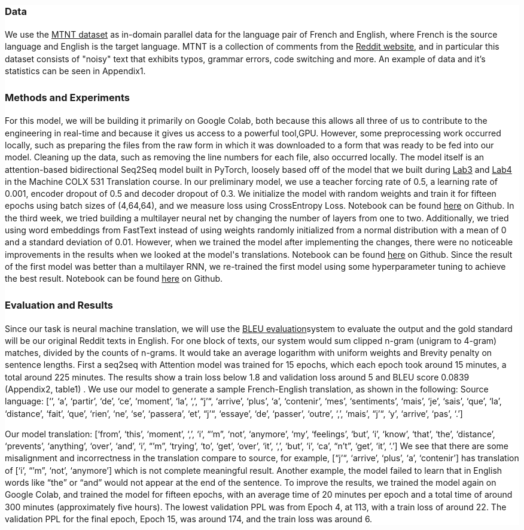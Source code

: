 ### Data
We use the [MTNT dataset](http://www.cs.cmu.edu/~pmichel1/mtnt/#data) as in-domain parallel data for the language pair of French and English, where French is the source language and English is the target language. MTNT is a collection of comments from the [Reddit website](https://reddit.com), and in particular this dataset consists of "noisy" text that exhibits typos, grammar errors, code switching and more. An example of data and it’s statistics can be seen in Appendix1.

### Methods and Experiments
For this model, we will be building it primarily on Google Colab, both because this allows all three of us to contribute to the engineering in real-time and because it gives us access to a powerful tool,GPU. However, some preprocessing work occurred locally, such as preparing the files from the raw form in which it was downloaded to a form that was ready to be fed into our model. Cleaning up the data, such as removing the line numbers for each file, also occurred locally. 
The model itself is an attention-based bidirectional Seq2Seq model built in PyTorch, loosely based off of the model that we built during [Lab3](https://github.ubc.ca/MDS-CL-2019-20/COLX_531_translation_students/blob/master/lab_solutions/lab3_sol.ipynb) and [Lab4](https://github.ubc.ca/MDS-CL-2019-20/COLX_531_translation_students/blob/master/lab_solutions/lab4%20-%20sol.ipynb) in the Machine COLX 531 Translation course. In our preliminary model, we use a teacher forcing rate of 0.5, a learning rate of 0.001, encoder dropout of 0.5 and decoder dropout of 0.3. We initialize the model with random weights and train it for fifteen epochs using batch sizes of (4,64,64), and we measure loss using CrossEntropy Loss. Notebook can be found [here](https://github.ubc.ca/nikihm/COLX-585-noisy-Reddit-text/blob/master/Milestone2/Trends_project-baseline.ipynb) on Github.
In the third week, we tried building a multilayer neural net by changing the number of layers from one to two. Additionally, we tried using word embeddings from FastText instead of using weights randomly initialized from a normal distribution with a mean of 0 and a standard deviation of 0.01. However, when we trained the model after implementing the changes, there were no noticeable improvements in the results when we looked at the model's translations. Notebook can be found [here](https://github.ubc.ca/nikihm/COLX-585-noisy-Reddit-text/blob/master/Milestone3/Trends_project-baseline_week3.ipynb) on Github. Since the result of the first model was better than a multilayer RNN, we re-trained the first model using some hyperparameter tuning to achieve the best result. Notebook can be found [here](https://github.ubc.ca/nikihm/COLX-585-noisy-Reddit-text/blob/master/Milestone4/20_BLEU_model.ipynb) on Github. 


### Evaluation and Results
Since our task is neural machine translation, we will use the [BLEU evaluation](https://en.wikipedia.org/wiki/BLEU)system to evaluate the output and the gold standard will be our original Reddit texts in English. For one block of texts, our system would sum clipped n-gram (unigram to 4-gram) matches, divided by the counts of n-grams. It would take an average logarithm with uniform weights and Brevity penalty on sentence lengths.
First a seq2seq with Attention model was trained for 15 epochs, which each epoch took around 15 minutes, a total around 225 minutes. The results show a train loss below 1.8 and validation loss around 5 and BLEU score 0.0839 (Appendix2, table1) . We use our model to generate a sample French-English translation, as shown in the following: 
Source language: [‘<sos>’, ‘a’, ‘partir’, ‘de’, ‘ce’, ‘moment’, ‘la’, ‘,’, “j’“, ‘arrive’, ‘plus’, ‘a’, ‘contenir’, ‘mes’, ‘sentiments’, ‘mais’, ‘je’, ‘sais’, ‘que’, ‘la’, ‘distance’, ‘fait’, ‘que’, ‘rien’, ‘ne’, ‘se’, ‘passera’, ‘et’, “j’“, ‘essaye’, ‘de’, ‘passer’, ‘outre’, ‘,’, ‘mais’, “j’“, ‘y’, ‘arrive’, ‘pas’, ‘.’]
    
Our model translation:  [‘from’, ‘this’, ‘moment’, ‘,’, ‘i’, “’m”, ‘not’, ‘anymore’, ‘my’, ‘feelings’, ‘but’, ‘i’, ‘know’, ‘that’, ‘the’, ‘distance’, ‘prevents’, ‘anything’, ‘over’, ‘and’, ‘i’, “’m”, ‘trying’, ‘to’, ‘get’, ‘over’, ‘it’, ‘,’, ‘but’, ‘i’, ‘ca’, “n’t”, ‘get’, ‘it’, ‘.’]
We see that there are some misalignment and incorrectness in the translation compare to source, for example, [“j’“, ‘arrive’, ‘plus’, ‘a’, ‘contenir’] has translation of [‘i’, “’m”, ‘not’, ‘anymore’] which is not complete meaningful result.
Another  example, the model failed to learn that in English words like “the” or  “and” would not appear at the end of the sentence. 
To improve the results, we trained the model again on Google Colab, and trained the model for fifteen epochs, with an average time of 20 minutes per epoch and a total time of around 300 minutes (approximately five hours). The lowest validation PPL was from Epoch 4, at 113, with a train loss of around 22. The validation PPL for the final epoch,
Epoch 15, was around 174, and the train loss was around 6. 